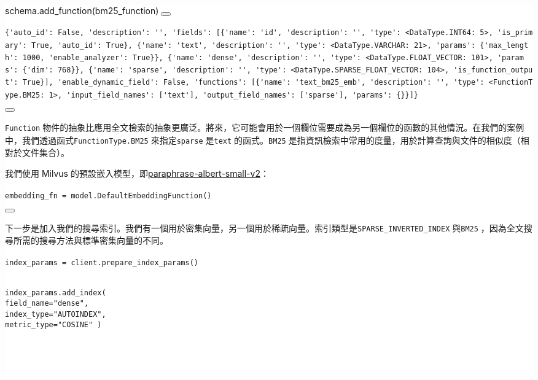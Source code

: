 schema.add_function(bm25_function)
<button class="copy-code-btn"></button></code></pre>
<pre><code translate="no">{<span class="hljs-string">&#x27;auto_id&#x27;</span>: <span class="hljs-literal">False</span>, <span class="hljs-string">&#x27;description&#x27;</span>: <span class="hljs-string">&#x27;&#x27;</span>, <span class="hljs-string">&#x27;fields&#x27;</span>: [{<span class="hljs-string">&#x27;name&#x27;</span>: <span class="hljs-string">&#x27;id&#x27;</span>, <span class="hljs-string">&#x27;description&#x27;</span>: <span class="hljs-string">&#x27;&#x27;</span>, <span class="hljs-string">&#x27;type&#x27;</span>: &lt;DataType.INT64: <span class="hljs-number">5</span>&gt;, <span class="hljs-string">&#x27;is_primary&#x27;</span>: <span class="hljs-literal">True</span>, <span class="hljs-string">&#x27;auto_id&#x27;</span>: <span class="hljs-literal">True</span>}, {<span class="hljs-string">&#x27;name&#x27;</span>: <span class="hljs-string">&#x27;text&#x27;</span>, <span class="hljs-string">&#x27;description&#x27;</span>: <span class="hljs-string">&#x27;&#x27;</span>, <span class="hljs-string">&#x27;type&#x27;</span>: &lt;DataType.VARCHAR: <span class="hljs-number">21</span>&gt;, <span class="hljs-string">&#x27;params&#x27;</span>: {<span class="hljs-string">&#x27;max_length&#x27;</span>: <span class="hljs-number">1000</span>, <span class="hljs-string">&#x27;enable_analyzer&#x27;</span>: <span class="hljs-literal">True</span>}}, {<span class="hljs-string">&#x27;name&#x27;</span>: <span class="hljs-string">&#x27;dense&#x27;</span>, <span class="hljs-string">&#x27;description&#x27;</span>: <span class="hljs-string">&#x27;&#x27;</span>, <span class="hljs-string">&#x27;type&#x27;</span>: &lt;DataType.FLOAT_VECTOR: <span class="hljs-number">101</span>&gt;, <span class="hljs-string">&#x27;params&#x27;</span>: {<span class="hljs-string">&#x27;dim&#x27;</span>: <span class="hljs-number">768</span>}}, {<span class="hljs-string">&#x27;name&#x27;</span>: <span class="hljs-string">&#x27;sparse&#x27;</span>, <span class="hljs-string">&#x27;description&#x27;</span>: <span class="hljs-string">&#x27;&#x27;</span>, <span class="hljs-string">&#x27;type&#x27;</span>: &lt;DataType.SPARSE_FLOAT_VECTOR: <span class="hljs-number">104</span>&gt;, <span class="hljs-string">&#x27;is_function_output&#x27;</span>: <span class="hljs-literal">True</span>}], <span class="hljs-string">&#x27;enable_dynamic_field&#x27;</span>: <span class="hljs-literal">False</span>, <span class="hljs-string">&#x27;functions&#x27;</span>: [{<span class="hljs-string">&#x27;name&#x27;</span>: <span class="hljs-string">&#x27;text_bm25_emb&#x27;</span>, <span class="hljs-string">&#x27;description&#x27;</span>: <span class="hljs-string">&#x27;&#x27;</span>, <span class="hljs-string">&#x27;type&#x27;</span>: &lt;FunctionType.BM25: <span class="hljs-number">1</span>&gt;, <span class="hljs-string">&#x27;input_field_names&#x27;</span>: [<span class="hljs-string">&#x27;text&#x27;</span>], <span class="hljs-string">&#x27;output_field_names&#x27;</span>: [<span class="hljs-string">&#x27;sparse&#x27;</span>], <span class="hljs-string">&#x27;params&#x27;</span>: {}}]}
<button class="copy-code-btn"></button></code></pre>
<p><code translate="no">Function</code> 物件的抽象比應用全文檢索的抽象更廣泛。將來，它可能會用於一個欄位需要成為另一個欄位的函數的其他情況。在我們的案例中，我們透過函式<code translate="no">FunctionType.BM25</code> 來指定<code translate="no">sparse</code> 是<code translate="no">text</code> 的函式。<code translate="no">BM25</code> 是指資訊檢索中常用的度量，用於計算查詢與文件的相似度（相對於文件集合）。</p>
<p>我們使用 Milvus 的預設嵌入模型，即<a href="https://huggingface.co/GPTCache/paraphrase-albert-small-v2">paraphrase-albert-small-v2</a>：</p>
<pre><code translate="no">embedding_fn = model.DefaultEmbeddingFunction()
<button class="copy-code-btn"></button></code></pre>
<p>下一步是加入我們的搜尋索引。我們有一個用於密集向量，另一個用於稀疏向量。索引類型是<code translate="no">SPARSE_INVERTED_INDEX</code> 與<code translate="no">BM25</code> ，因為全文搜尋所需的搜尋方法與標準密集向量的不同。</p>
<pre><code translate="no">index_params = client.<span class="hljs-title function_">prepare_index_params</span>()

index_params.<span class="hljs-title function_">add_index</span>(
    field_name=<span class="hljs-string">&quot;dense&quot;</span>,
    index_type=<span class="hljs-string">&quot;AUTOINDEX&quot;</span>, 
    metric_type=<span class="hljs-string">&quot;COSINE&quot;</span>
)
